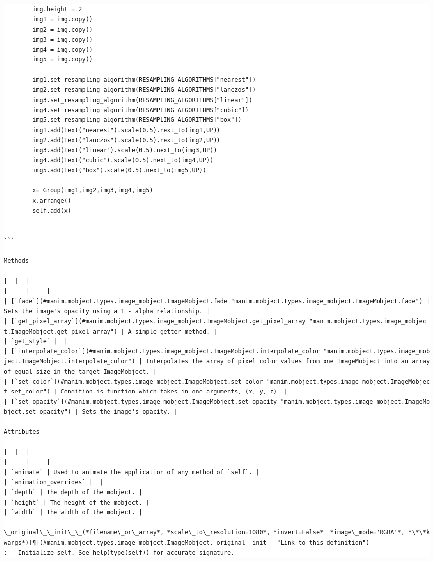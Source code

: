             img.height = 2
            img1 = img.copy()
            img2 = img.copy()
            img3 = img.copy()
            img4 = img.copy()
            img5 = img.copy()

            img1.set_resampling_algorithm(RESAMPLING_ALGORITHMS["nearest"])
            img2.set_resampling_algorithm(RESAMPLING_ALGORITHMS["lanczos"])
            img3.set_resampling_algorithm(RESAMPLING_ALGORITHMS["linear"])
            img4.set_resampling_algorithm(RESAMPLING_ALGORITHMS["cubic"])
            img5.set_resampling_algorithm(RESAMPLING_ALGORITHMS["box"])
            img1.add(Text("nearest").scale(0.5).next_to(img1,UP))
            img2.add(Text("lanczos").scale(0.5).next_to(img2,UP))
            img3.add(Text("linear").scale(0.5).next_to(img3,UP))
            img4.add(Text("cubic").scale(0.5).next_to(img4,UP))
            img5.add(Text("box").scale(0.5).next_to(img5,UP))

            x= Group(img1,img2,img3,img4,img5)
            x.arrange()
            self.add(x)


    ```

    Methods

    |  |  |
    | --- | --- |
    | [`fade`](#manim.mobject.types.image_mobject.ImageMobject.fade "manim.mobject.types.image_mobject.ImageMobject.fade") | Sets the image's opacity using a 1 - alpha relationship. |
    | [`get_pixel_array`](#manim.mobject.types.image_mobject.ImageMobject.get_pixel_array "manim.mobject.types.image_mobject.ImageMobject.get_pixel_array") | A simple getter method. |
    | `get_style` |  |
    | [`interpolate_color`](#manim.mobject.types.image_mobject.ImageMobject.interpolate_color "manim.mobject.types.image_mobject.ImageMobject.interpolate_color") | Interpolates the array of pixel color values from one ImageMobject into an array of equal size in the target ImageMobject. |
    | [`set_color`](#manim.mobject.types.image_mobject.ImageMobject.set_color "manim.mobject.types.image_mobject.ImageMobject.set_color") | Condition is function which takes in one arguments, (x, y, z). |
    | [`set_opacity`](#manim.mobject.types.image_mobject.ImageMobject.set_opacity "manim.mobject.types.image_mobject.ImageMobject.set_opacity") | Sets the image's opacity. |

    Attributes

    |  |  |
    | --- | --- |
    | `animate` | Used to animate the application of any method of `self`. |
    | `animation_overrides` |  |
    | `depth` | The depth of the mobject. |
    | `height` | The height of the mobject. |
    | `width` | The width of the mobject. |

    \_original\_\_init\_\_(*filename\_or\_array*, *scale\_to\_resolution=1080*, *invert=False*, *image\_mode='RGBA'*, *\*\*kwargs*)[¶](#manim.mobject.types.image_mobject.ImageMobject._original__init__ "Link to this definition")
    :   Initialize self. See help(type(self)) for accurate signature.
